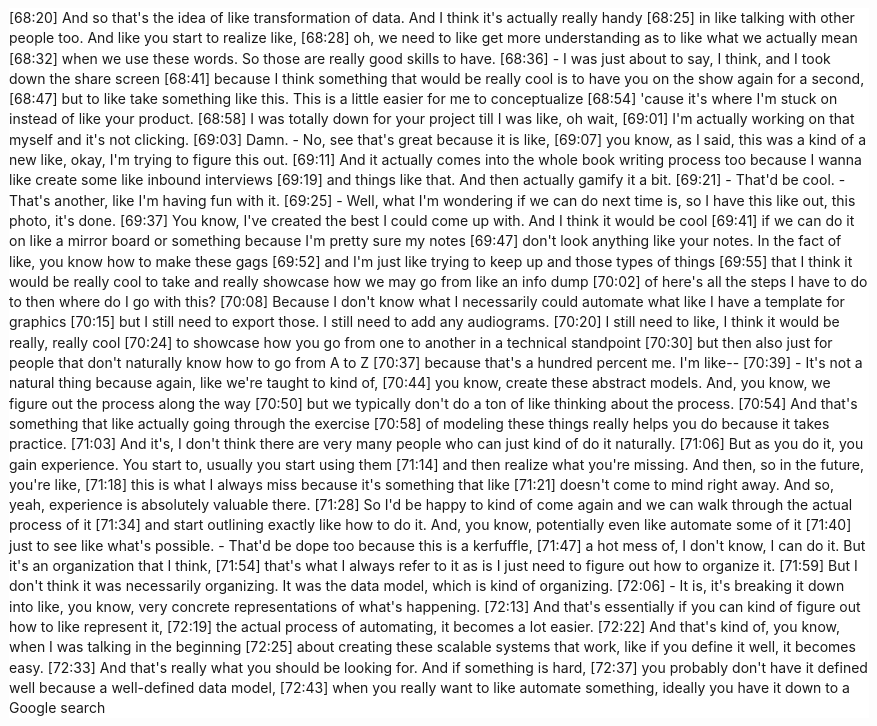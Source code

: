 [68:20] And so that's the idea of like transformation of data. And I think it's actually really handy
[68:25] in like talking with other people too. And like you start to realize like,
[68:28] oh, we need to like get more understanding as to like what we actually mean
[68:32] when we use these words. So those are really good skills to have.
[68:36] - I was just about to say, I think, and I took down the share screen
[68:41] because I think something that would be really cool is to have you on the show again for a second,
[68:47] but to like take something like this. This is a little easier for me to conceptualize
[68:54] 'cause it's where I'm stuck on instead of like your product.
[68:58] I was totally down for your project till I was like, oh wait,
[69:01] I'm actually working on that myself and it's not clicking.
[69:03] Damn. - No, see that's great because it is like,
[69:07] you know, as I said, this was a kind of a new like, okay, I'm trying to figure this out.
[69:11] And it actually comes into the whole book writing process too because I wanna like create some like inbound interviews
[69:19] and things like that. And then actually gamify it a bit.
[69:21] - That'd be cool. - That's another, like I'm having fun with it.
[69:25] - Well, what I'm wondering if we can do next time is, so I have this like out, this photo, it's done.
[69:37] You know, I've created the best I could come up with. And I think it would be cool
[69:41] if we can do it on like a mirror board or something because I'm pretty sure my notes
[69:47] don't look anything like your notes. In the fact of like, you know how to make these gags
[69:52] and I'm just like trying to keep up and those types of things
[69:55] that I think it would be really cool to take and really showcase how we may go from like an info dump
[70:02] of here's all the steps I have to do to then where do I go with this?
[70:08] Because I don't know what I necessarily could automate what like I have a template for graphics
[70:15] but I still need to export those. I still need to add any audiograms.
[70:20] I still need to like, I think it would be really, really cool
[70:24] to showcase how you go from one to another in a technical standpoint
[70:30] but then also just for people that don't naturally know how to go from A to Z
[70:37] because that's a hundred percent me. I'm like--
[70:39] - It's not a natural thing because again, like we're taught to kind of,
[70:44] you know, create these abstract models. And, you know, we figure out the process along the way
[70:50] but we typically don't do a ton of like thinking about the process.
[70:54] And that's something that like actually going through the exercise
[70:58] of modeling these things really helps you do because it takes practice.
[71:03] And it's, I don't think there are very many people who can just kind of do it naturally.
[71:06] But as you do it, you gain experience. You start to, usually you start using them
[71:14] and then realize what you're missing. And then, so in the future, you're like,
[71:18] this is what I always miss because it's something that like
[71:21] doesn't come to mind right away. And so, yeah, experience is absolutely valuable there.
[71:28] So I'd be happy to kind of come again and we can walk through the actual process of it
[71:34] and start outlining exactly like how to do it. And, you know, potentially even like automate some of it
[71:40] just to see like what's possible. - That'd be dope too because this is a kerfuffle,
[71:47] a hot mess of, I don't know, I can do it. But it's an organization that I think,
[71:54] that's what I always refer to it as is I just need to figure out how to organize it.
[71:59] But I don't think it was necessarily organizing. It was the data model, which is kind of organizing.
[72:06] - It is, it's breaking it down into like, you know, very concrete representations of what's happening.
[72:13] And that's essentially if you can kind of figure out how to like represent it,
[72:19] the actual process of automating, it becomes a lot easier.
[72:22] And that's kind of, you know, when I was talking in the beginning
[72:25] about creating these scalable systems that work, like if you define it well, it becomes easy.
[72:33] And that's really what you should be looking for. And if something is hard,
[72:37] you probably don't have it defined well because a well-defined data model,
[72:43] when you really want to like automate something, ideally you have it down to a Google search